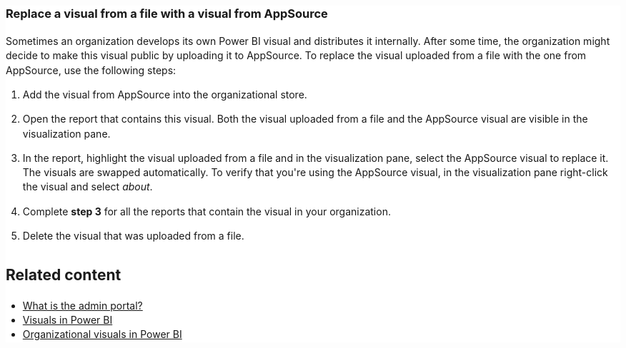 ### Replace a visual from a file with a visual from AppSource

Sometimes an organization develops its own Power BI visual and distributes it internally. After some time, the organization might decide to make this visual public by uploading it to AppSource. To replace the visual uploaded from a file with the one from AppSource, use the following steps:

1. Add the visual from AppSource into the organizational store.

2. Open the report that contains this visual. Both the visual uploaded from a file and the AppSource visual are visible in the visualization pane.

3. In the report, highlight the visual uploaded from a file and in the visualization pane, select the AppSource visual to replace it. The visuals are swapped automatically. To verify that you're using the AppSource visual, in the visualization pane right-click the visual and select *about*.

4. Complete **step 3** for all the reports that contain the visual in your organization.

5. Delete the visual that was uploaded from a file.  

## Related content

* [What is the admin portal?](admin-center.md)
* [Visuals in Power BI](/power-bi/developer/visuals/power-bi-custom-visuals)
* [Organizational visuals in Power BI](/power-bi/developer/visuals/power-bi-custom-visuals-organization)
